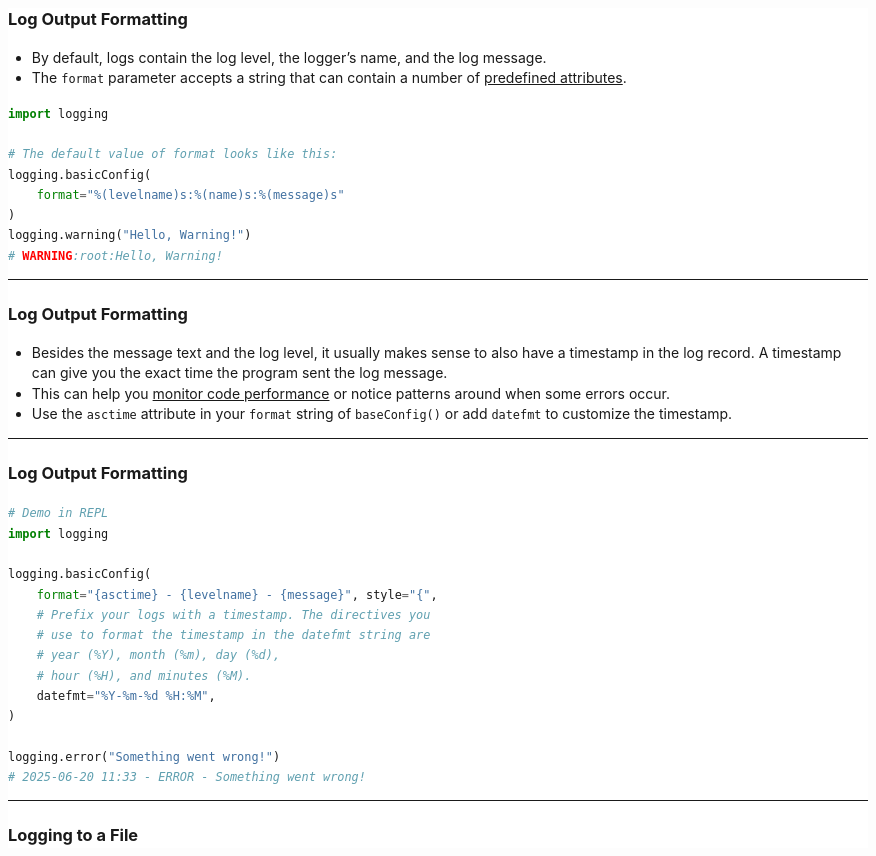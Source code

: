 
### Log Output Formatting

- By default, logs contain the log level, the logger’s name, and the log message.
- The `format` parameter accepts a string that can contain a number of [predefined attributes](https://docs.python.org/3/library/logging.html#logrecord-attributes).

```python
import logging

# The default value of format looks like this:
logging.basicConfig(
    format="%(levelname)s:%(name)s:%(message)s"
)
logging.warning("Hello, Warning!")
# WARNING:root:Hello, Warning!
```

---

### Log Output Formatting

- Besides the message text and the log level, it usually makes sense to also have a timestamp in the log record. A timestamp can give you the exact time the program sent the log message.
- This can help you [monitor code performance](https://realpython.com/python-timer/) or notice patterns around when some errors occur.
- Use the `asctime` attribute in your `format` string of `baseConfig()` or add `datefmt` to customize the timestamp.

---

### Log Output Formatting

```python
# Demo in REPL
import logging

logging.basicConfig(
    format="{asctime} - {levelname} - {message}", style="{",
    # Prefix your logs with a timestamp. The directives you
    # use to format the timestamp in the datefmt string are
    # year (%Y), month (%m), day (%d),
    # hour (%H), and minutes (%M).
    datefmt="%Y-%m-%d %H:%M",
)

logging.error("Something went wrong!")
# 2025-06-20 11:33 - ERROR - Something went wrong!
```

---

### Logging to a File

